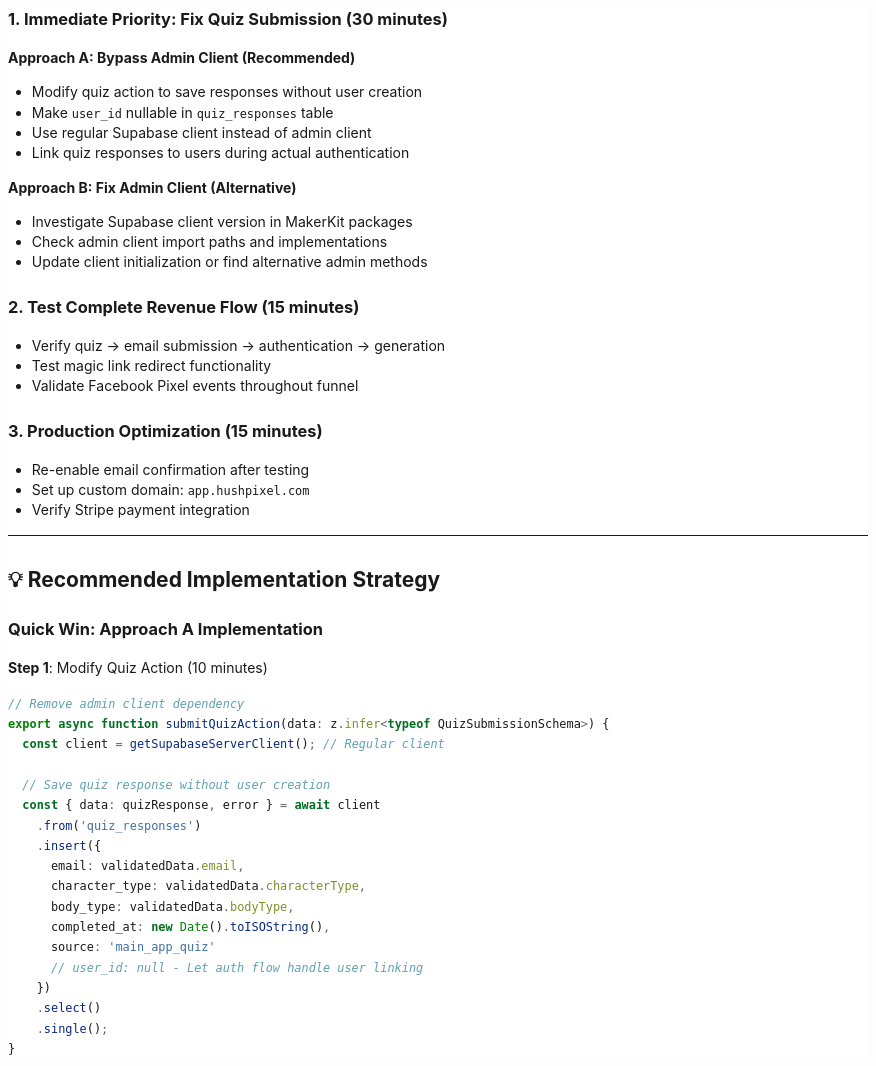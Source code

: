 ### **1. Immediate Priority: Fix Quiz Submission (30 minutes)**

**Approach A: Bypass Admin Client (Recommended)**
- Modify quiz action to save responses without user creation
- Make `user_id` nullable in `quiz_responses` table
- Use regular Supabase client instead of admin client
- Link quiz responses to users during actual authentication

**Approach B: Fix Admin Client (Alternative)**
- Investigate Supabase client version in MakerKit packages
- Check admin client import paths and implementations
- Update client initialization or find alternative admin methods

### **2. Test Complete Revenue Flow (15 minutes)**
- Verify quiz → email submission → authentication → generation
- Test magic link redirect functionality
- Validate Facebook Pixel events throughout funnel

### **3. Production Optimization (15 minutes)**
- Re-enable email confirmation after testing
- Set up custom domain: `app.hushpixel.com`
- Verify Stripe payment integration

---

## 💡 **Recommended Implementation Strategy**

### **Quick Win: Approach A Implementation**

**Step 1**: Modify Quiz Action (10 minutes)
```typescript
// Remove admin client dependency
export async function submitQuizAction(data: z.infer<typeof QuizSubmissionSchema>) {
  const client = getSupabaseServerClient(); // Regular client
  
  // Save quiz response without user creation
  const { data: quizResponse, error } = await client
    .from('quiz_responses')
    .insert({
      email: validatedData.email,
      character_type: validatedData.characterType,
      body_type: validatedData.bodyType,
      completed_at: new Date().toISOString(),
      source: 'main_app_quiz'
      // user_id: null - Let auth flow handle user linking
    })
    .select()
    .single();
}
```
